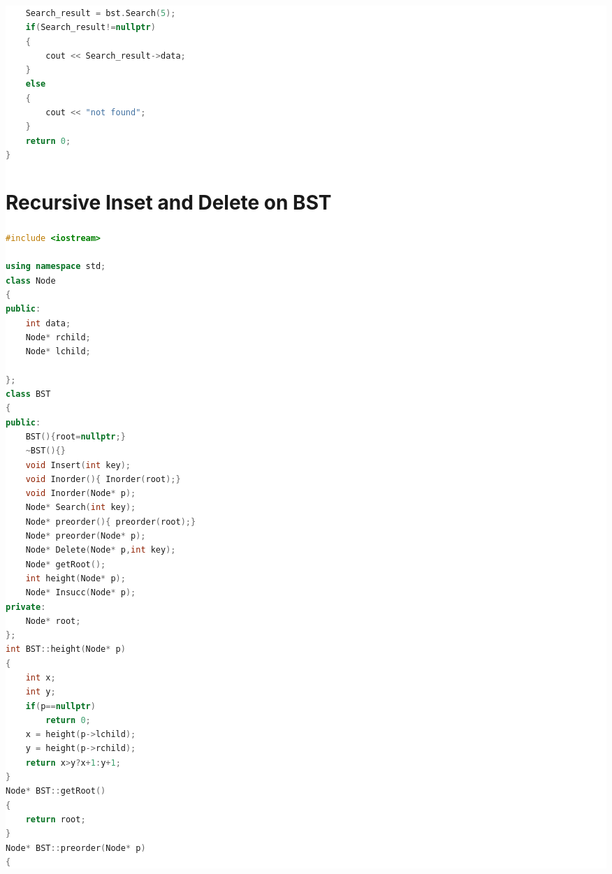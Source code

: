 ```c++
    Search_result = bst.Search(5);
    if(Search_result!=nullptr)
    {
        cout << Search_result->data;
    }
    else
    {
        cout << "not found";
    }
    return 0;
}

```

# Recursive Inset and Delete on BST

```c++
#include <iostream>

using namespace std;
class Node
{
public:
    int data;
    Node* rchild;
    Node* lchild;

};
class BST
{
public:
    BST(){root=nullptr;}
    ~BST(){}
    void Insert(int key);
    void Inorder(){ Inorder(root);}
    void Inorder(Node* p);
    Node* Search(int key);
    Node* preorder(){ preorder(root);}
    Node* preorder(Node* p);
    Node* Delete(Node* p,int key);
    Node* getRoot();
    int height(Node* p);
    Node* Insucc(Node* p);
private:
    Node* root;
};
int BST::height(Node* p)
{
    int x;
    int y;
    if(p==nullptr)
        return 0;
    x = height(p->lchild);
    y = height(p->rchild);
    return x>y?x+1:y+1;
}
Node* BST::getRoot()
{
    return root;
}
Node* BST::preorder(Node* p)
{
```